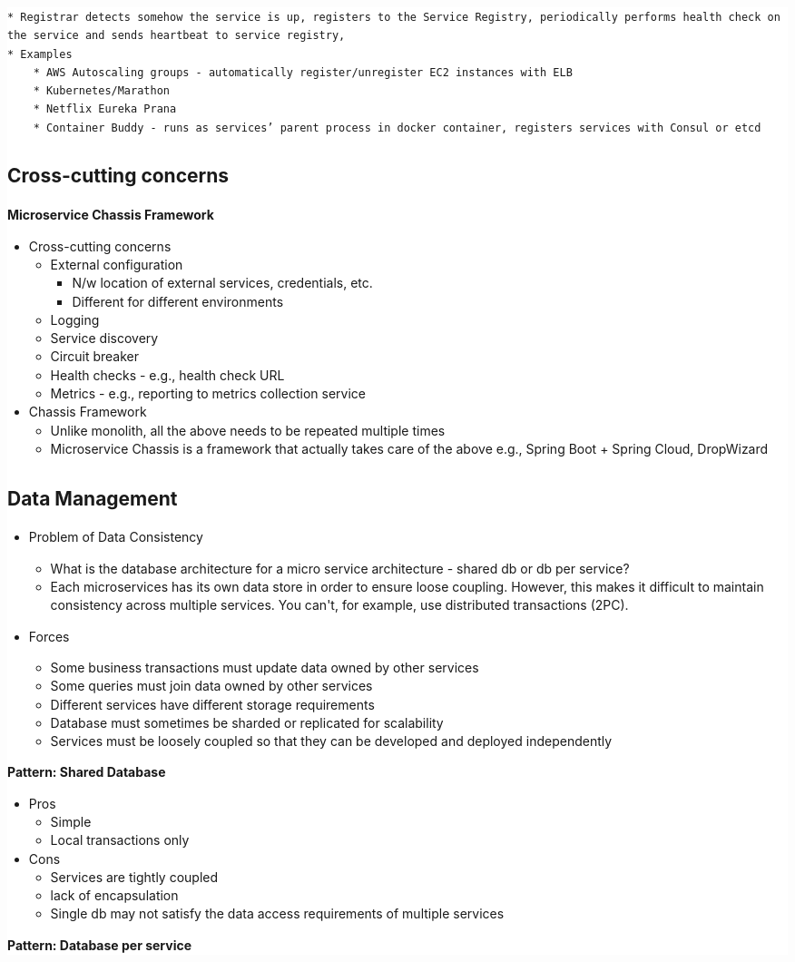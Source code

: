     * Registrar detects somehow the service is up, registers to the Service Registry, periodically performs health check on the service and sends heartbeat to service registry, 
    * Examples
        * AWS Autoscaling groups - automatically register/unregister EC2 instances with ELB
        * Kubernetes/Marathon
        * Netflix Eureka Prana
        * Container Buddy - runs as services’ parent process in docker container, registers services with Consul or etcd

## Cross-cutting concerns

__Microservice Chassis Framework__

* Cross-cutting concerns 
    * External configuration
        * N/w location of external services, credentials, etc.
        * Different for different environments
    * Logging
    * Service discovery
    * Circuit breaker
    * Health checks - e.g., health check URL
    * Metrics - e.g., reporting to metrics collection service
* Chassis Framework
    * Unlike monolith, all the above needs to be repeated multiple times
    * Microservice Chassis is a framework that actually takes care of the above e.g., Spring Boot + Spring Cloud, DropWizard

## Data Management

* Problem of Data Consistency
    * What is the database architecture for a micro service architecture - shared db or db per service?
    * Each microservices has its own data store in order to ensure loose coupling. However, this makes it difficult to maintain consistency across multiple services. You can't, for example, use distributed transactions (2PC).

* Forces
    * Some business transactions must update data owned by other services
    * Some queries must join data owned by other services
    * Different services have different storage requirements
    * Database must sometimes be sharded or replicated for scalability
    * Services must be loosely coupled so that they can be developed and deployed independently

__Pattern: Shared Database__

* Pros
    * Simple
    * Local transactions only
* Cons
    * Services are tightly coupled
    * lack of encapsulation
    * Single db may not satisfy the data access requirements of multiple services

__Pattern: Database per service__

